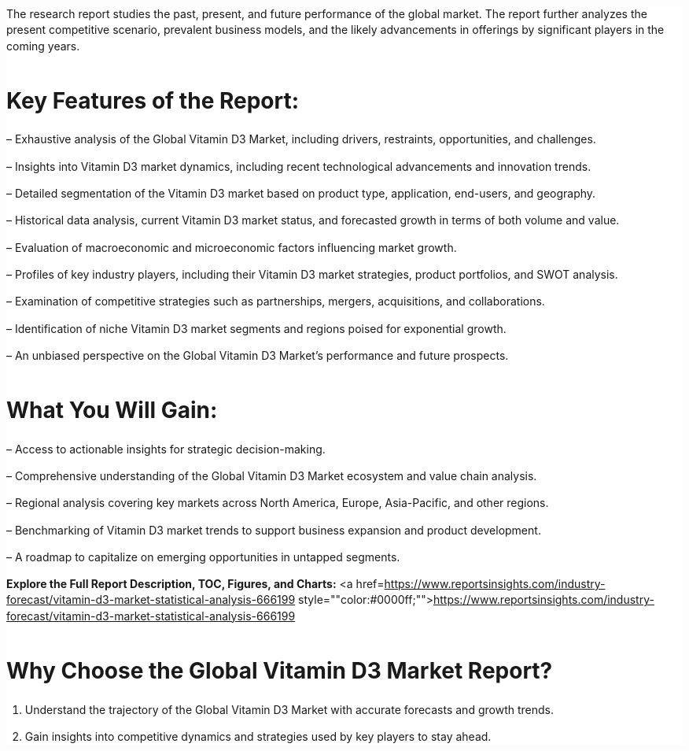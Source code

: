 The research report studies the past, present, and future performance of the global market. The report further analyzes the present competitive scenario, prevalent business models, and the likely advancements in offerings by significant players in the coming years.

# <strong>Key Features of the Report:</strong>

– Exhaustive analysis of the Global Vitamin D3 Market, including drivers, restraints, opportunities, and challenges.

– Insights into Vitamin D3 market dynamics, including recent technological advancements and innovation trends.

– Detailed segmentation of the Vitamin D3 market based on product type, application, end-users, and geography.

– Historical data analysis, current Vitamin D3 market status, and forecasted growth in terms of both volume and value.

– Evaluation of macroeconomic and microeconomic factors influencing market growth.

– Profiles of key industry players, including their Vitamin D3 market strategies, product portfolios, and SWOT analysis.

– Examination of competitive strategies such as partnerships, mergers, acquisitions, and collaborations.

– Identification of niche Vitamin D3 market segments and regions poised for exponential growth.

– An unbiased perspective on the Global Vitamin D3 Market’s performance and future prospects.

# <strong>What You Will Gain:</strong>

– Access to actionable insights for strategic decision-making.

– Comprehensive understanding of the Global Vitamin D3 Market ecosystem and value chain analysis.

– Regional analysis covering key markets across North America, Europe, Asia-Pacific, and other regions.

– Benchmarking of Vitamin D3 market trends to support business expansion and product development.

– A roadmap to capitalize on emerging opportunities in untapped segments.

<strong>Explore the Full Report Description, TOC, Figures, and Charts:</strong>
<a href=https://www.reportsinsights.com/industry-forecast/vitamin-d3-market-statistical-analysis-666199 style=""color:#0000ff;"">https://www.reportsinsights.com/industry-forecast/vitamin-d3-market-statistical-analysis-666199</a>

# <strong>Why Choose the Global Vitamin D3 Market Report?</strong>

1. Understand the trajectory of the Global Vitamin D3 Market with accurate forecasts and growth trends.

2. Gain insights into competitive dynamics and strategies used by key players to stay ahead.
